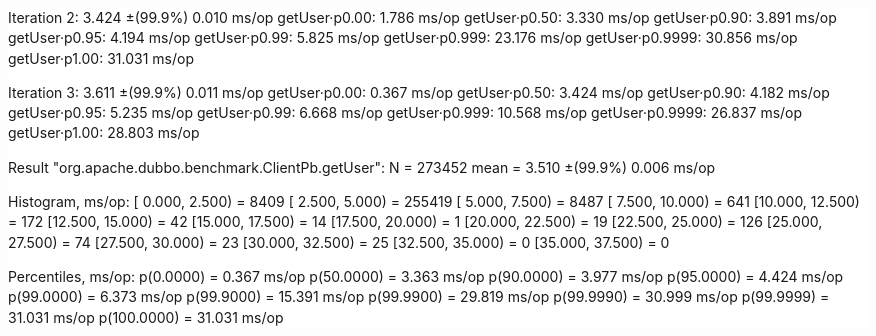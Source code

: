 Iteration   2: 3.424 ±(99.9%) 0.010 ms/op
                 getUser·p0.00:   1.786 ms/op
                 getUser·p0.50:   3.330 ms/op
                 getUser·p0.90:   3.891 ms/op
                 getUser·p0.95:   4.194 ms/op
                 getUser·p0.99:   5.825 ms/op
                 getUser·p0.999:  23.176 ms/op
                 getUser·p0.9999: 30.856 ms/op
                 getUser·p1.00:   31.031 ms/op

Iteration   3: 3.611 ±(99.9%) 0.011 ms/op
                 getUser·p0.00:   0.367 ms/op
                 getUser·p0.50:   3.424 ms/op
                 getUser·p0.90:   4.182 ms/op
                 getUser·p0.95:   5.235 ms/op
                 getUser·p0.99:   6.668 ms/op
                 getUser·p0.999:  10.568 ms/op
                 getUser·p0.9999: 26.837 ms/op
                 getUser·p1.00:   28.803 ms/op



Result "org.apache.dubbo.benchmark.ClientPb.getUser":
  N = 273452
  mean =      3.510 ±(99.9%) 0.006 ms/op

  Histogram, ms/op:
    [ 0.000,  2.500) = 8409 
    [ 2.500,  5.000) = 255419 
    [ 5.000,  7.500) = 8487 
    [ 7.500, 10.000) = 641 
    [10.000, 12.500) = 172 
    [12.500, 15.000) = 42 
    [15.000, 17.500) = 14 
    [17.500, 20.000) = 1 
    [20.000, 22.500) = 19 
    [22.500, 25.000) = 126 
    [25.000, 27.500) = 74 
    [27.500, 30.000) = 23 
    [30.000, 32.500) = 25 
    [32.500, 35.000) = 0 
    [35.000, 37.500) = 0 

  Percentiles, ms/op:
      p(0.0000) =      0.367 ms/op
     p(50.0000) =      3.363 ms/op
     p(90.0000) =      3.977 ms/op
     p(95.0000) =      4.424 ms/op
     p(99.0000) =      6.373 ms/op
     p(99.9000) =     15.391 ms/op
     p(99.9900) =     29.819 ms/op
     p(99.9990) =     30.999 ms/op
     p(99.9999) =     31.031 ms/op
    p(100.0000) =     31.031 ms/op
